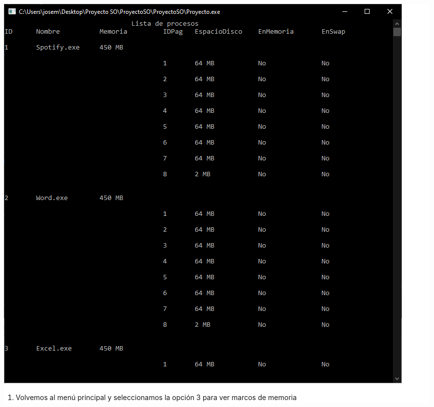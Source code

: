 ![](media/f9757b40efa1db5425781cd729a5fcb0.png)

1.  Volvemos al menú principal y seleccionamos la opción 3 para ver marcos de
    memoria
